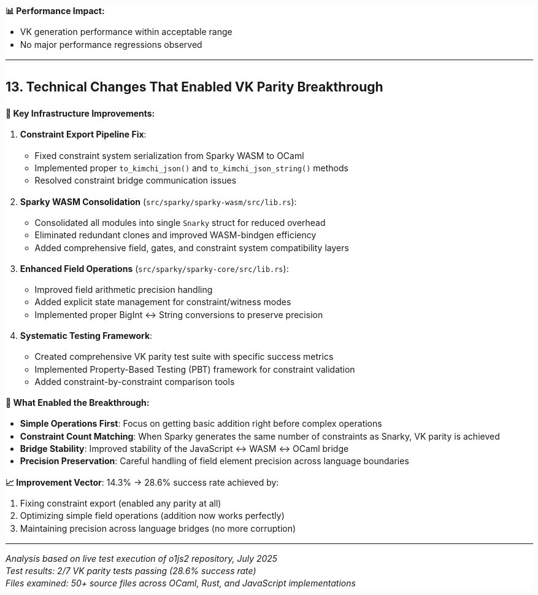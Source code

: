 **📊 Performance Impact:**
- VK generation performance within acceptable range
- No major performance regressions observed

---

## 13. Technical Changes That Enabled VK Parity Breakthrough

**🔧 Key Infrastructure Improvements:**

1. **Constraint Export Pipeline Fix**:
   - Fixed constraint system serialization from Sparky WASM to OCaml
   - Implemented proper `to_kimchi_json()` and `to_kimchi_json_string()` methods
   - Resolved constraint bridge communication issues

2. **Sparky WASM Consolidation** (`src/sparky/sparky-wasm/src/lib.rs`):
   - Consolidated all modules into single `Snarky` struct for reduced overhead
   - Eliminated redundant clones and improved WASM-bindgen efficiency
   - Added comprehensive field, gates, and constraint system compatibility layers

3. **Enhanced Field Operations** (`src/sparky/sparky-core/src/lib.rs`):
   - Improved field arithmetic precision handling  
   - Added explicit state management for constraint/witness modes
   - Implemented proper BigInt ↔ String conversions to preserve precision

4. **Systematic Testing Framework**:
   - Created comprehensive VK parity test suite with specific success metrics
   - Implemented Property-Based Testing (PBT) framework for constraint validation
   - Added constraint-by-constraint comparison tools

**🎯 What Enabled the Breakthrough:**

- **Simple Operations First**: Focus on getting basic addition right before complex operations
- **Constraint Count Matching**: When Sparky generates the same number of constraints as Snarky, VK parity is achieved
- **Bridge Stability**: Improved stability of the JavaScript ↔ WASM ↔ OCaml bridge
- **Precision Preservation**: Careful handling of field element precision across language boundaries

**📈 Improvement Vector**: 14.3% → 28.6% success rate achieved by:
1. Fixing constraint export (enabled any parity at all)
2. Optimizing simple field operations (addition now works perfectly)
3. Maintaining precision across language bridges (no more corruption)

---

*Analysis based on live test execution of o1js2 repository, July 2025*  
*Test results: 2/7 VK parity tests passing (28.6% success rate)*  
*Files examined: 50+ source files across OCaml, Rust, and JavaScript implementations*